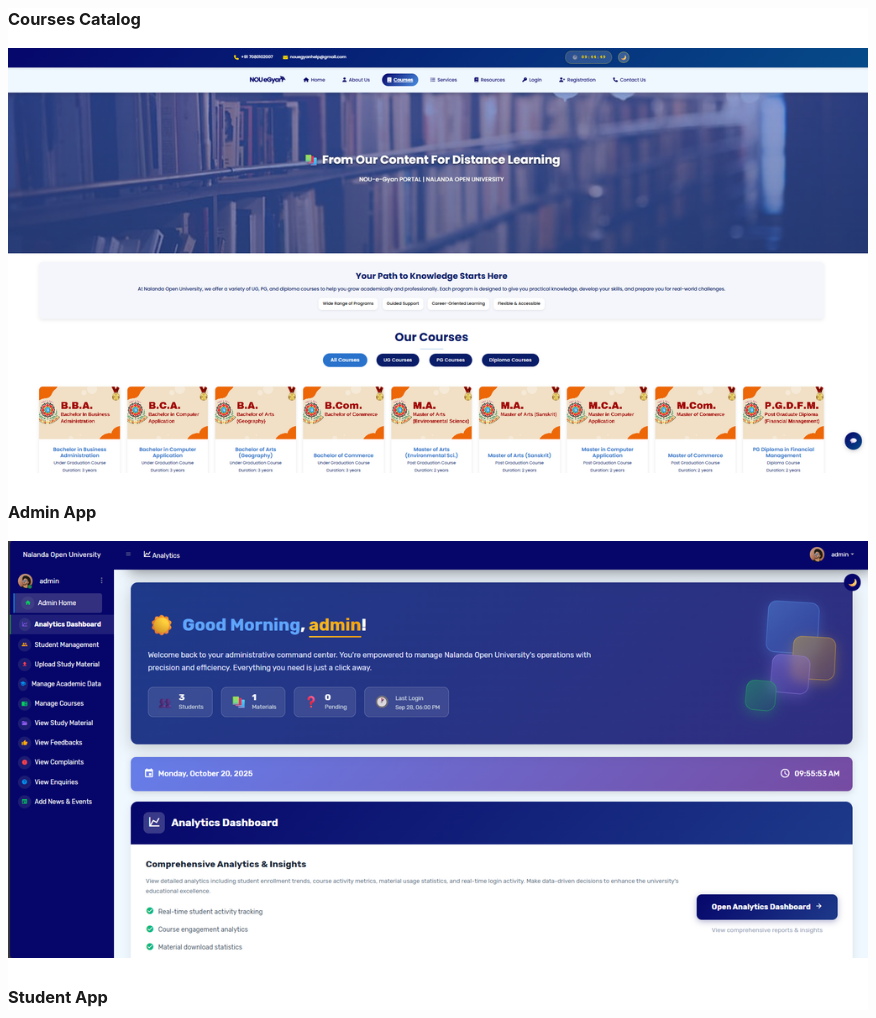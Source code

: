 ### Courses Catalog
![Courses Page](staticfiles/images/updated_imgs/Courses.png)

### Admin App
![Admin App](staticfiles/images/updated_imgs/admin.png)

### Student App